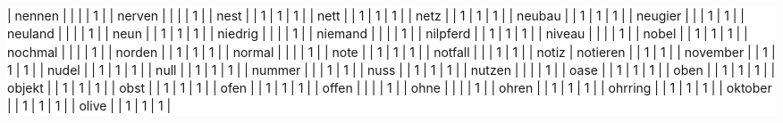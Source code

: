 |	nennen	|		|		|		|	1	|
|	nerven	|		|		|		|	1	|
|	nest	|		|	1	|	1	|	1	|
|	nett	|		|	1	|	1	|	1	|
|	netz	|		|	1	|	1	|	1	|
|	neubau	|		|	1	|	1	|	1	|
|	neugier	|		|		|	1	|	1	|
|	neuland	|		|		|		|	1	|
|	neun	|		|	1	|	1	|	1	|
|	niedrig	|		|		|		|	1	|
|	niemand	|		|		|		|	1	|
|	nilpferd	|		|	1	|	1	|	1	|
|	niveau	|		|		|		|	1	|
|	nobel	|		|	1	|	1	|	1	|
|	nochmal	|		|		|		|	1	|
|	norden	|		|	1	|	1	|	1	|
|	normal	|		|		|		|	1	|
|	note	|		|	1	|	1	|	1	|
|	notfall	|		|		|	1	|	1	|
|	notiz	|	notieren	|		|	1	|	1	|
|	november	|		|	1	|	1	|	1	|
|	nudel	|		|	1	|	1	|	1	|
|	null	|		|	1	|	1	|	1	|
|	nummer	|		|		|	1	|	1	|
|	nuss	|		|	1	|	1	|	1	|
|	nutzen	|		|		|		|	1	|
|	oase	|		|	1	|	1	|	1	|
|	oben	|		|	1	|	1	|	1	|
|	objekt	|		|	1	|	1	|	1	|
|	obst	|		|	1	|	1	|	1	|
|	ofen	|		|	1	|	1	|	1	|
|	offen	|		|		|		|	1	|
|	ohne	|		|		|		|	1	|
|	ohren	|		|	1	|	1	|	1	|
|	ohrring	|		|	1	|	1	|	1	|
|	oktober	|		|	1	|	1	|	1	|
|	olive	|		|	1	|	1	|	1	|
